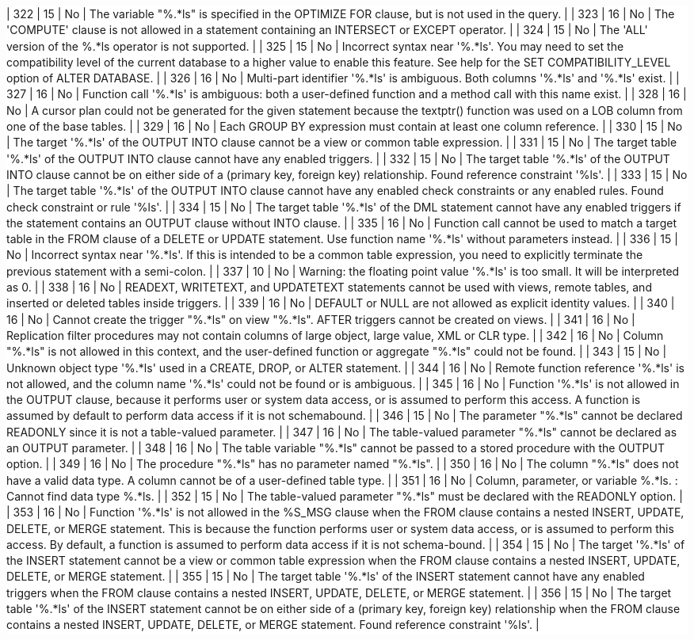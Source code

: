 |    322    |    15    |    No    |    The variable "%.*ls" is specified in the OPTIMIZE FOR clause, but is not used in the query.    |
|    323    |    16    |    No    |    The 'COMPUTE' clause is not allowed in a statement containing an INTERSECT or EXCEPT operator.    |
|    324    |    15    |    No    |    The 'ALL' version of the %.*ls operator is not supported.    |
|    325    |    15    |    No    |    Incorrect syntax near '%.*ls'. You may need to set the compatibility level of the current database to a higher value to enable this feature. See help for the SET COMPATIBILITY_LEVEL option of ALTER DATABASE.    |
|    326    |    16    |    No    |    Multi-part identifier '%.*ls' is ambiguous. Both columns '%.*ls' and '%.*ls' exist.    |
|    327    |    16    |    No    |    Function call '%.*ls' is ambiguous: both a user-defined function and a method call with this name exist.    |
|    328    |    16    |    No    |    A cursor plan could not be generated for the given statement because the textptr() function was used on a LOB column from one of the base tables.    |
|    329    |    16    |    No    |    Each GROUP BY expression must contain at least one column reference.    |
|    330    |    15    |    No    |    The target '%.*ls' of the OUTPUT INTO clause cannot be a view or common table expression.    |
|    331    |    15    |    No    |    The target table '%.*ls' of the OUTPUT INTO clause cannot have any enabled triggers.    |
|    332    |    15    |    No    |    The target table '%.*ls' of the OUTPUT INTO clause cannot be on either side of a (primary key, foreign key) relationship. Found reference constraint '%ls'.    |
|    333    |    15    |    No    |    The target table '%.*ls' of the OUTPUT INTO clause cannot have any enabled check constraints or any enabled rules. Found check constraint or rule '%ls'.    |
|    334    |    15    |    No    |    The target table '%.*ls' of the DML statement cannot have any enabled triggers if the statement contains an OUTPUT clause without INTO clause.    |
|    335    |    16    |    No    |    Function call cannot be used to match a target table in the FROM clause of a DELETE or UPDATE statement. Use function name '%.*ls' without parameters instead.    |
|    336    |    15    |    No    |    Incorrect syntax near '%.*ls'. If this is intended to be a common table expression, you need to explicitly terminate the previous statement with a semi-colon.    |
|    337    |    10    |    No    |    Warning: the floating point value '%.*ls' is too small. It will be interpreted as 0.    |
|    338    |    16    |    No    |    READEXT, WRITETEXT, and UPDATETEXT statements cannot be used with views, remote tables, and inserted or deleted tables inside triggers.    |
|    339    |    16    |    No    |    DEFAULT or NULL are not allowed as explicit identity values.    |
|    340    |    16    |    No    |    Cannot create the trigger "%.*ls" on view "%.*ls". AFTER triggers cannot be created on views.    |
|    341    |    16    |    No    |    Replication filter procedures may not contain columns of large object, large value, XML or CLR type.    |
|    342    |    16    |    No    |    Column "%.*ls" is not allowed in this context, and the user-defined function or aggregate "%.*ls" could not be found.    |
|    343    |    15    |    No    |    Unknown object type '%.*ls' used in a CREATE, DROP, or ALTER statement.    |
|    344    |    16    |    No    |    Remote function reference '%.*ls' is not allowed, and the column name '%.*ls' could not be found or is ambiguous.    |
|    345    |    16    |    No    |    Function '%.*ls' is not allowed in the OUTPUT clause, because it performs user or system data access, or is assumed to perform this access. A function is assumed by default to perform data access if it is not schemabound.    |
|    346    |    15    |    No    |    The parameter "%.*ls" cannot be declared READONLY since it is not a table-valued parameter.    |
|    347    |    16    |    No    |    The table-valued parameter "%.*ls" cannot be declared as an OUTPUT parameter.    |
|    348    |    16    |    No    |    The table variable "%.*ls" cannot be passed to a stored procedure with the OUTPUT option.    |
|    349    |    16    |    No    |    The procedure "%.*ls" has no parameter named "%.*ls".    |
|    350    |    16    |    No    |    The column "%.*ls" does not have a valid data type. A column cannot be of a user-defined table type.    |
|    351    |    16    |    No    |    Column, parameter, or variable %.*ls. : Cannot find data type %.*ls.    |
|    352    |    15    |    No    |    The table-valued parameter "%.*ls" must be declared with the READONLY option.    |
|    353    |    16    |    No    |    Function '%.*ls' is not allowed in the %S_MSG clause when the FROM clause contains a nested INSERT, UPDATE, DELETE, or MERGE statement. This is because the function performs user or system data access, or is assumed to perform this access. By default, a function is assumed to perform data access if it is not schema-bound.    |
|    354    |    15    |    No    |    The target '%.*ls' of the INSERT statement cannot be a view or common table expression when the FROM clause contains a nested INSERT, UPDATE, DELETE, or MERGE statement.    |
|    355    |    15    |    No    |    The target table '%.*ls' of the INSERT statement cannot have any enabled triggers when the FROM clause contains a nested INSERT, UPDATE, DELETE, or MERGE statement.    |
|    356    |    15    |    No    |    The target table '%.*ls' of the INSERT statement cannot be on either side of a (primary key, foreign key) relationship when the FROM clause contains a nested INSERT, UPDATE, DELETE, or MERGE statement. Found reference constraint '%ls'.    |